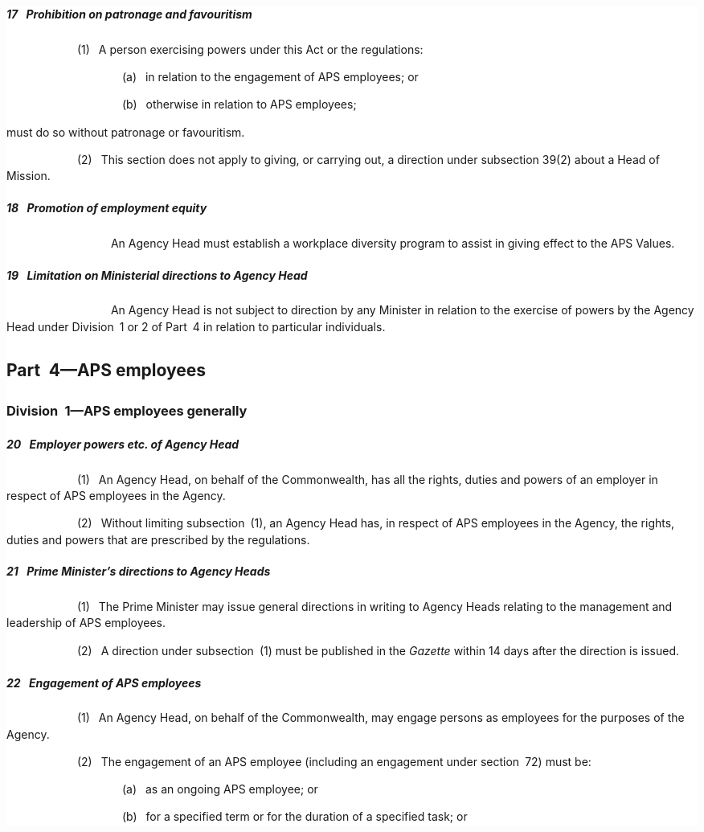 ##### <a id="17"></a>17  Prohibition on patronage and favouritism

             (1)  A person exercising powers under this Act or the regulations:

                     (a)  in relation to the engagement of APS employees; or

                     (b)  otherwise in relation to APS employees;

must do so without patronage or favouritism.

             (2)  This section does not apply to giving, or carrying out, a direction under subsection 39(2) about a Head of Mission.

##### <a id="18"></a>18  Promotion of employment equity

                   An Agency Head must establish a workplace diversity program to assist in giving effect to the APS Values.

##### <a id="19"></a>19  Limitation on Ministerial directions to Agency Head

                   An Agency Head is not subject to direction by any Minister in relation to the exercise of powers by the Agency Head under Division 1 or 2 of Part 4 in relation to particular individuals.

## Part 4—APS employees

### Division 1—APS employees generally

##### <a id="20"></a>20  Employer powers etc. of Agency Head

             (1)  An Agency Head, on behalf of the Commonwealth, has all the rights, duties and powers of an employer in respect of APS employees in the Agency.

             (2)  Without limiting subsection (1), an Agency Head has, in respect of APS employees in the Agency, the rights, duties and powers that are prescribed by the regulations.

##### <a id="21"></a>21  Prime Minister’s directions to Agency Heads

             (1)  The Prime Minister may issue general directions in writing to Agency Heads relating to the management and leadership of APS employees.

             (2)  A direction under subsection (1) must be published in the _Gazette_ within 14 days after the direction is issued.

##### <a id="22"></a>22  Engagement of APS employees

             (1)  An Agency Head, on behalf of the Commonwealth, may engage persons as employees for the purposes of the Agency.

             (2)  The engagement of an APS employee (including an engagement under section 72) must be:

                     (a)  as an ongoing APS employee; or

                     (b)  for a specified term or for the duration of a specified task; or
